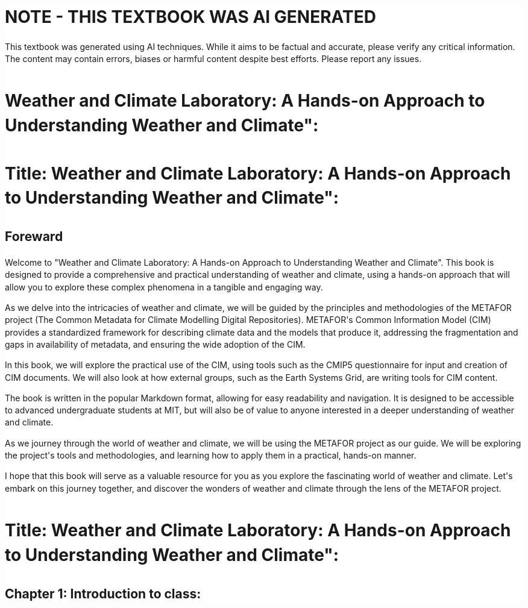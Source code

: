 # NOTE - THIS TEXTBOOK WAS AI GENERATED

This textbook was generated using AI techniques. While it aims to be factual and accurate, please verify any critical information. The content may contain errors, biases or harmful content despite best efforts. Please report any issues.

# Weather and Climate Laboratory: A Hands-on Approach to Understanding Weather and Climate":


# Title: Weather and Climate Laboratory: A Hands-on Approach to Understanding Weather and Climate":

## Foreward

Welcome to "Weather and Climate Laboratory: A Hands-on Approach to Understanding Weather and Climate". This book is designed to provide a comprehensive and practical understanding of weather and climate, using a hands-on approach that will allow you to explore these complex phenomena in a tangible and engaging way.

As we delve into the intricacies of weather and climate, we will be guided by the principles and methodologies of the METAFOR project (The Common Metadata for Climate Modelling Digital Repositories). METAFOR's Common Information Model (CIM) provides a standardized framework for describing climate data and the models that produce it, addressing the fragmentation and gaps in availability of metadata, and ensuring the wide adoption of the CIM.

In this book, we will explore the practical use of the CIM, using tools such as the CMIP5 questionnaire for input and creation of CIM documents. We will also look at how external groups, such as the Earth Systems Grid, are writing tools for CIM content.

The book is written in the popular Markdown format, allowing for easy readability and navigation. It is designed to be accessible to advanced undergraduate students at MIT, but will also be of value to anyone interested in a deeper understanding of weather and climate.

As we journey through the world of weather and climate, we will be using the METAFOR project as our guide. We will be exploring the project's tools and methodologies, and learning how to apply them in a practical, hands-on manner.

I hope that this book will serve as a valuable resource for you as you explore the fascinating world of weather and climate. Let's embark on this journey together, and discover the wonders of weather and climate through the lens of the METAFOR project.




# Title: Weather and Climate Laboratory: A Hands-on Approach to Understanding Weather and Climate":

## Chapter 1: Introduction to class:
